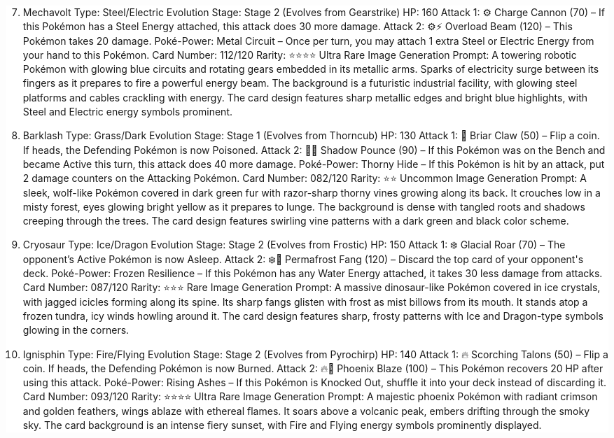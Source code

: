 7. Mechavolt
Type: Steel/Electric
Evolution Stage: Stage 2 (Evolves from Gearstrike)
HP: 160
Attack 1: ⚙️ Charge Cannon (70) – If this Pokémon has a Steel Energy attached, this attack does 30 more damage.
Attack 2: ⚙️⚡ Overload Beam (120) – This Pokémon takes 20 damage.
Poké-Power: Metal Circuit – Once per turn, you may attach 1 extra Steel or Electric Energy from your hand to this Pokémon.
Card Number: 112/120
Rarity: ⭐⭐⭐⭐ Ultra Rare
Image Generation Prompt:
A towering robotic Pokémon with glowing blue circuits and rotating gears embedded in its metallic arms. Sparks of electricity surge between its fingers as it prepares to fire a powerful energy beam. The background is a futuristic industrial facility, with glowing steel platforms and cables crackling with energy. The card design features sharp metallic edges and bright blue highlights, with Steel and Electric energy symbols prominent.

8. Barklash
Type: Grass/Dark
Evolution Stage: Stage 1 (Evolves from Thorncub)
HP: 130
Attack 1: 🌿 Briar Claw (50) – Flip a coin. If heads, the Defending Pokémon is now Poisoned.
Attack 2: 🌿🌑 Shadow Pounce (90) – If this Pokémon was on the Bench and became Active this turn, this attack does 40 more damage.
Poké-Power: Thorny Hide – If this Pokémon is hit by an attack, put 2 damage counters on the Attacking Pokémon.
Card Number: 082/120
Rarity: ⭐⭐ Uncommon
Image Generation Prompt:
A sleek, wolf-like Pokémon covered in dark green fur with razor-sharp thorny vines growing along its back. It crouches low in a misty forest, eyes glowing bright yellow as it prepares to lunge. The background is dense with tangled roots and shadows creeping through the trees. The card design features swirling vine patterns with a dark green and black color scheme.

9. Cryosaur
Type: Ice/Dragon
Evolution Stage: Stage 2 (Evolves from Frostic)
HP: 150
Attack 1: ❄️ Glacial Roar (70) – The opponent’s Active Pokémon is now Asleep.
Attack 2: ❄️🐉 Permafrost Fang (120) – Discard the top card of your opponent's deck.
Poké-Power: Frozen Resilience – If this Pokémon has any Water Energy attached, it takes 30 less damage from attacks.
Card Number: 087/120
Rarity: ⭐⭐⭐ Rare
Image Generation Prompt:
A massive dinosaur-like Pokémon covered in ice crystals, with jagged icicles forming along its spine. Its sharp fangs glisten with frost as mist billows from its mouth. It stands atop a frozen tundra, icy winds howling around it. The card design features sharp, frosty patterns with Ice and Dragon-type symbols glowing in the corners.

10. Ignisphin
Type: Fire/Flying
Evolution Stage: Stage 2 (Evolves from Pyrochirp)
HP: 140
Attack 1: 🔥 Scorching Talons (50) – Flip a coin. If heads, the Defending Pokémon is now Burned.
Attack 2: 🔥💨 Phoenix Blaze (100) – This Pokémon recovers 20 HP after using this attack.
Poké-Power: Rising Ashes – If this Pokémon is Knocked Out, shuffle it into your deck instead of discarding it.
Card Number: 093/120
Rarity: ⭐⭐⭐⭐ Ultra Rare
Image Generation Prompt:
A majestic phoenix Pokémon with radiant crimson and golden feathers, wings ablaze with ethereal flames. It soars above a volcanic peak, embers drifting through the smoky sky. The card background is an intense fiery sunset, with Fire and Flying energy symbols prominently displayed.